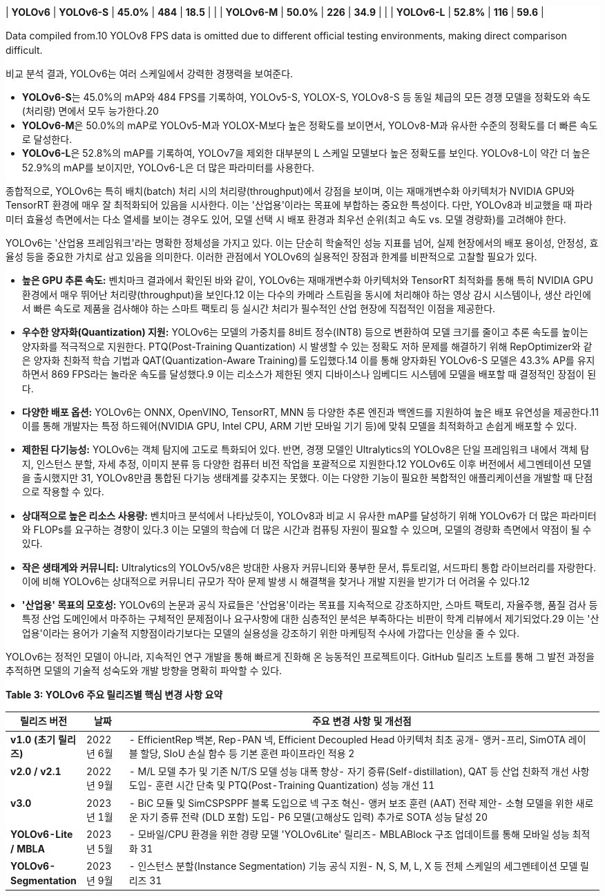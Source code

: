 | **YOLOv6** | **YOLOv6-S** | **45.0%** | **484**     | **18.5**     |
|            | **YOLOv6-M** | **50.0%** | **226**     | **34.9**     |
|            | **YOLOv6-L** | **52.8%** | **116**     | **59.6**     |

Data compiled from.10 YOLOv8 FPS data is omitted due to different official testing environments, making direct comparison difficult.

비교 분석 결과, YOLOv6는 여러 스케일에서 강력한 경쟁력을 보여준다.

- **YOLOv6-S**는 45.0%의 mAP와 484 FPS를 기록하여, YOLOv5-S, YOLOX-S, YOLOv8-S 등 동일 체급의 모든 경쟁 모델을 정확도와 속도(처리량) 면에서 모두 능가한다.20
- **YOLOv6-M**은 50.0%의 mAP로 YOLOv5-M과 YOLOX-M보다 높은 정확도를 보이면서, YOLOv8-M과 유사한 수준의 정확도를 더 빠른 속도로 달성한다.
- **YOLOv6-L**은 52.8%의 mAP를 기록하여, YOLOv7을 제외한 대부분의 L 스케일 모델보다 높은 정확도를 보인다. YOLOv8-L이 약간 더 높은 52.9%의 mAP를 보이지만, YOLOv6-L은 더 많은 파라미터를 사용한다.

종합적으로, YOLOv6는 특히 배치(batch) 처리 시의 처리량(throughput)에서 강점을 보이며, 이는 재매개변수화 아키텍처가 NVIDIA GPU와 TensorRT 환경에 매우 잘 최적화되어 있음을 시사한다. 이는 '산업용'이라는 목표에 부합하는 중요한 특성이다. 다만, YOLOv8과 비교했을 때 파라미터 효율성 측면에서는 다소 열세를 보이는 경우도 있어, 모델 선택 시 배포 환경과 최우선 순위(최고 속도 vs. 모델 경량화)를 고려해야 한다.


YOLOv6는 '산업용 프레임워크'라는 명확한 정체성을 가지고 있다. 이는 단순히 학술적인 성능 지표를 넘어, 실제 현장에서의 배포 용이성, 안정성, 효율성 등을 중요한 가치로 삼고 있음을 의미한다. 이러한 관점에서 YOLOv6의 실용적인 장점과 한계를 비판적으로 고찰할 필요가 있다.



- **높은 GPU 추론 속도:** 벤치마크 결과에서 확인된 바와 같이, YOLOv6는 재매개변수화 아키텍처와 TensorRT 최적화를 통해 특히 NVIDIA GPU 환경에서 매우 뛰어난 처리량(throughput)을 보인다.12 이는 다수의 카메라 스트림을 동시에 처리해야 하는 영상 감시 시스템이나, 생산 라인에서 빠른 속도로 제품을 검사해야 하는 스마트 팩토리 등 실시간 처리가 필수적인 산업 현장에 직접적인 이점을 제공한다.
- **우수한 양자화(Quantization) 지원:** YOLOv6는 모델의 가중치를 8비트 정수(INT8) 등으로 변환하여 모델 크기를 줄이고 추론 속도를 높이는 양자화를 적극적으로 지원한다. PTQ(Post-Training Quantization) 시 발생할 수 있는 정확도 저하 문제를 해결하기 위해 RepOptimizer와 같은 양자화 친화적 학습 기법과 QAT(Quantization-Aware Training)를 도입했다.14 이를 통해 양자화된 YOLOv6-S 모델은 43.3% AP를 유지하면서 869 FPS라는 놀라운 속도를 달성했다.9 이는 리소스가 제한된 엣지 디바이스나 임베디드 시스템에 모델을 배포할 때 결정적인 장점이 된다.
- **다양한 배포 옵션:** YOLOv6는 ONNX, OpenVINO, TensorRT, MNN 등 다양한 추론 엔진과 백엔드를 지원하여 높은 배포 유연성을 제공한다.11 이를 통해 개발자는 특정 하드웨어(NVIDIA GPU, Intel CPU, ARM 기반 모바일 기기 등)에 맞춰 모델을 최적화하고 손쉽게 배포할 수 있다.


- **제한된 다기능성:** YOLOv6는 객체 탐지에 고도로 특화되어 있다. 반면, 경쟁 모델인 Ultralytics의 YOLOv8은 단일 프레임워크 내에서 객체 탐지, 인스턴스 분할, 자세 추정, 이미지 분류 등 다양한 컴퓨터 비전 작업을 포괄적으로 지원한다.12 YOLOv6도 이후 버전에서 세그멘테이션 모델을 출시했지만 31, YOLOv8만큼 통합된 다기능 생태계를 갖추지는 못했다. 이는 다양한 기능이 필요한 복합적인 애플리케이션을 개발할 때 단점으로 작용할 수 있다.
- **상대적으로 높은 리소스 사용량:** 벤치마크 분석에서 나타났듯이, YOLOv8과 비교 시 유사한 mAP를 달성하기 위해 YOLOv6가 더 많은 파라미터와 FLOPs를 요구하는 경향이 있다.3 이는 모델의 학습에 더 많은 시간과 컴퓨팅 자원이 필요할 수 있으며, 모델의 경량화 측면에서 약점이 될 수 있다.
- **작은 생태계와 커뮤니티:** Ultralytics의 YOLOv5/v8은 방대한 사용자 커뮤니티와 풍부한 문서, 튜토리얼, 서드파티 통합 라이브러리를 자랑한다. 이에 비해 YOLOv6는 상대적으로 커뮤니티 규모가 작아 문제 발생 시 해결책을 찾거나 개발 지원을 받기가 더 어려울 수 있다.12
- **'산업용' 목표의 모호성:** YOLOv6의 논문과 공식 자료들은 '산업용'이라는 목표를 지속적으로 강조하지만, 스마트 팩토리, 자율주행, 품질 검사 등 특정 산업 도메인에서 마주하는 구체적인 문제점이나 요구사항에 대한 심층적인 분석은 부족하다는 비판이 학계 리뷰에서 제기되었다.29 이는 '산업용'이라는 용어가 기술적 지향점이라기보다는 모델의 실용성을 강조하기 위한 마케팅적 수사에 가깝다는 인상을 줄 수 있다.


YOLOv6는 정적인 모델이 아니라, 지속적인 연구 개발을 통해 빠르게 진화해 온 능동적인 프로젝트이다. GitHub 릴리즈 노트를 통해 그 발전 과정을 추적하면 모델의 기술적 성숙도와 개발 방향을 명확히 파악할 수 있다.

**Table 3: YOLOv6 주요 릴리즈별 핵심 변경 사항 요약**

| 릴리즈 버전             | 날짜       | 주요 변경 사항 및 개선점                                     |
| ----------------------- | ---------- | ------------------------------------------------------------ |
| **v1.0 (초기 릴리즈)**  | 2022년 6월 | - EfficientRep 백본, Rep-PAN 넥, Efficient Decoupled Head 아키텍처 최초 공개- 앵커-프리, SimOTA 레이블 할당, SIoU 손실 함수 등 기본 훈련 파이프라인 적용 2 |
| **v2.0 / v2.1**         | 2022년 9월 | - M/L 모델 추가 및 기존 N/T/S 모델 성능 대폭 향상- 자기 증류(Self-distillation), QAT 등 산업 친화적 개선 사항 도입- 훈련 시간 단축 및 PTQ(Post-Training Quantization) 성능 개선 11 |
| **v3.0**                | 2023년 1월 | - BiC 모듈 및 SimCSPSPPF 블록 도입으로 넥 구조 혁신- 앵커 보조 훈련 (AAT) 전략 제안- 소형 모델을 위한 새로운 자기 증류 전략 (DLD 포함) 도입- P6 모델(고해상도 입력) 추가로 SOTA 성능 달성 20 |
| **YOLOv6-Lite / MBLA**  | 2023년 5월 | - 모바일/CPU 환경을 위한 경량 모델 'YOLOv6Lite' 릴리즈- MBLABlock 구조 업데이트를 통해 모바일 성능 최적화 31 |
| **YOLOv6-Segmentation** | 2023년 9월 | - 인스턴스 분할(Instance Segmentation) 기능 공식 지원- N, S, M, L, X 등 전체 스케일의 세그멘테이션 모델 릴리즈 31 |
